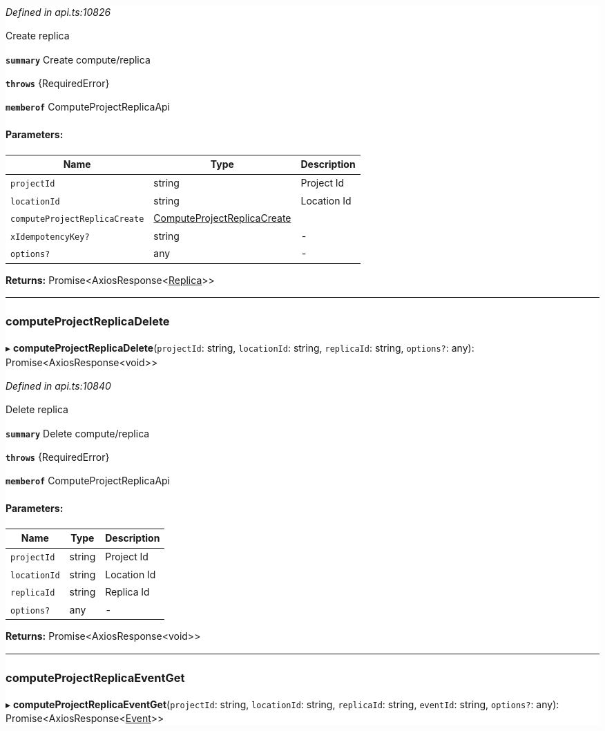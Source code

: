 *Defined in api.ts:10826*

Create replica

**`summary`** Create compute/replica

**`throws`** {RequiredError}

**`memberof`** ComputeProjectReplicaApi

#### Parameters:

Name | Type | Description |
------ | ------ | ------ |
`projectId` | string | Project Id |
`locationId` | string | Location Id |
`computeProjectReplicaCreate` | [ComputeProjectReplicaCreate](../interfaces/_api_.computeprojectreplicacreate.md) |  |
`xIdempotencyKey?` | string | - |
`options?` | any | - |

**Returns:** Promise\<AxiosResponse\<[Replica](../interfaces/_api_.replica.md)>>

___

### computeProjectReplicaDelete

▸ **computeProjectReplicaDelete**(`projectId`: string, `locationId`: string, `replicaId`: string, `options?`: any): Promise\<AxiosResponse\<void>>

*Defined in api.ts:10840*

Delete replica

**`summary`** Delete compute/replica

**`throws`** {RequiredError}

**`memberof`** ComputeProjectReplicaApi

#### Parameters:

Name | Type | Description |
------ | ------ | ------ |
`projectId` | string | Project Id |
`locationId` | string | Location Id |
`replicaId` | string | Replica Id |
`options?` | any | - |

**Returns:** Promise\<AxiosResponse\<void>>

___

### computeProjectReplicaEventGet

▸ **computeProjectReplicaEventGet**(`projectId`: string, `locationId`: string, `replicaId`: string, `eventId`: string, `options?`: any): Promise\<AxiosResponse\<[Event](../interfaces/_api_.event.md)>>
